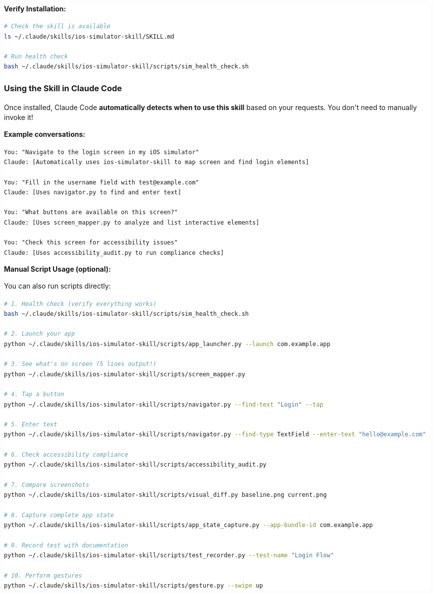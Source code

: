 **Verify Installation:**

```bash
# Check the skill is available
ls ~/.claude/skills/ios-simulator-skill/SKILL.md

# Run health check
bash ~/.claude/skills/ios-simulator-skill/scripts/sim_health_check.sh
```

### Using the Skill in Claude Code

Once installed, Claude Code **automatically detects when to use this skill** based on your requests. You don't need to manually invoke it!

**Example conversations:**

```
You: "Navigate to the login screen in my iOS simulator"
Claude: [Automatically uses ios-simulator-skill to map screen and find login elements]

You: "Fill in the username field with test@example.com"
Claude: [Uses navigator.py to find and enter text]

You: "What buttons are available on this screen?"
Claude: [Uses screen_mapper.py to analyze and list interactive elements]

You: "Check this screen for accessibility issues"
Claude: [Uses accessibility_audit.py to run compliance checks]
```

**Manual Script Usage (optional):**

You can also run scripts directly:

```bash
# 1. Health check (verify everything works)
bash ~/.claude/skills/ios-simulator-skill/scripts/sim_health_check.sh

# 2. Launch your app
python ~/.claude/skills/ios-simulator-skill/scripts/app_launcher.py --launch com.example.app

# 3. See what's on screen (5 lines output!)
python ~/.claude/skills/ios-simulator-skill/scripts/screen_mapper.py

# 4. Tap a button
python ~/.claude/skills/ios-simulator-skill/scripts/navigator.py --find-text "Login" --tap

# 5. Enter text
python ~/.claude/skills/ios-simulator-skill/scripts/navigator.py --find-type TextField --enter-text "hello@example.com"

# 6. Check accessibility compliance
python ~/.claude/skills/ios-simulator-skill/scripts/accessibility_audit.py

# 7. Compare screenshots
python ~/.claude/skills/ios-simulator-skill/scripts/visual_diff.py baseline.png current.png

# 8. Capture complete app state
python ~/.claude/skills/ios-simulator-skill/scripts/app_state_capture.py --app-bundle-id com.example.app

# 9. Record test with documentation
python ~/.claude/skills/ios-simulator-skill/scripts/test_recorder.py --test-name "Login Flow"

# 10. Perform gestures
python ~/.claude/skills/ios-simulator-skill/scripts/gesture.py --swipe up
```